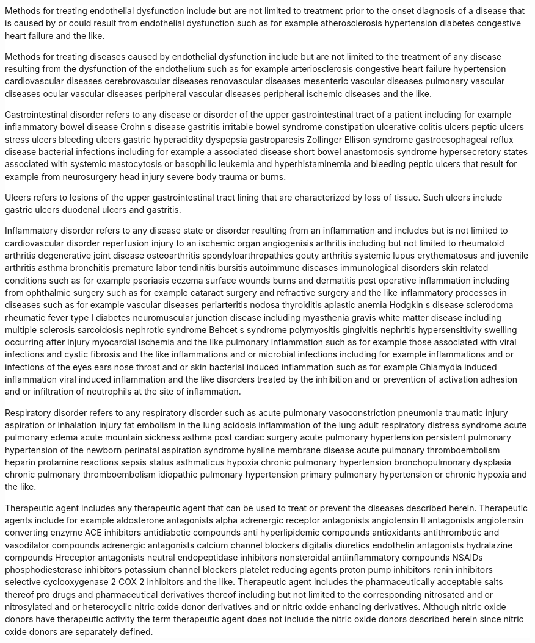  Methods for treating endothelial dysfunction include but are not limited to treatment prior to the onset diagnosis of a disease that is caused by or could result from endothelial dysfunction such as for example atherosclerosis hypertension diabetes congestive heart failure and the like.

 Methods for treating diseases caused by endothelial dysfunction include but are not limited to the treatment of any disease resulting from the dysfunction of the endothelium such as for example arteriosclerosis congestive heart failure hypertension cardiovascular diseases cerebrovascular diseases renovascular diseases mesenteric vascular diseases pulmonary vascular diseases ocular vascular diseases peripheral vascular diseases peripheral ischemic diseases and the like.

 Gastrointestinal disorder refers to any disease or disorder of the upper gastrointestinal tract of a patient including for example inflammatory bowel disease Crohn s disease gastritis irritable bowel syndrome constipation ulcerative colitis ulcers peptic ulcers stress ulcers bleeding ulcers gastric hyperacidity dyspepsia gastroparesis Zollinger Ellison syndrome gastroesophageal reflux disease bacterial infections including for example a associated disease short bowel anastomosis syndrome hypersecretory states associated with systemic mastocytosis or basophilic leukemia and hyperhistaminemia and bleeding peptic ulcers that result for example from neurosurgery head injury severe body trauma or burns.

 Ulcers refers to lesions of the upper gastrointestinal tract lining that are characterized by loss of tissue. Such ulcers include gastric ulcers duodenal ulcers and gastritis.

 Inflammatory disorder refers to any disease state or disorder resulting from an inflammation and includes but is not limited to cardiovascular disorder reperfusion injury to an ischemic organ angiogenisis arthritis including but not limited to rheumatoid arthritis degenerative joint disease osteoarthritis spondyloarthropathies gouty arthritis systemic lupus erythematosus and juvenile arthritis asthma bronchitis premature labor tendinitis bursitis autoimmune diseases immunological disorders skin related conditions such as for example psoriasis eczema surface wounds burns and dermatitis post operative inflammation including from ophthalmic surgery such as for example cataract surgery and refractive surgery and the like inflammatory processes in diseases such as for example vascular diseases periarteritis nodosa thyroiditis aplastic anemia Hodgkin s disease sclerodoma rheumatic fever type I diabetes neuromuscular junction disease including myasthenia gravis white matter disease including multiple sclerosis sarcoidosis nephrotic syndrome Behcet s syndrome polymyositis gingivitis nephritis hypersensitivity swelling occurring after injury myocardial ischemia and the like pulmonary inflammation such as for example those associated with viral infections and cystic fibrosis and the like inflammations and or microbial infections including for example inflammations and or infections of the eyes ears nose throat and or skin bacterial induced inflammation such as for example Chlamydia induced inflammation viral induced inflammation and the like disorders treated by the inhibition and or prevention of activation adhesion and or infiltration of neutrophils at the site of inflammation.

 Respiratory disorder refers to any respiratory disorder such as acute pulmonary vasoconstriction pneumonia traumatic injury aspiration or inhalation injury fat embolism in the lung acidosis inflammation of the lung adult respiratory distress syndrome acute pulmonary edema acute mountain sickness asthma post cardiac surgery acute pulmonary hypertension persistent pulmonary hypertension of the newborn perinatal aspiration syndrome hyaline membrane disease acute pulmonary thromboembolism heparin protamine reactions sepsis status asthmaticus hypoxia chronic pulmonary hypertension bronchopulmonary dysplasia chronic pulmonary thromboembolism idiopathic pulmonary hypertension primary pulmonary hypertension or chronic hypoxia and the like.

 Therapeutic agent includes any therapeutic agent that can be used to treat or prevent the diseases described herein. Therapeutic agents include for example aldosterone antagonists alpha adrenergic receptor antagonists angiotensin II antagonists angiotensin converting enzyme ACE inhibitors antidiabetic compounds anti hyperlipidemic compounds antioxidants antithrombotic and vasodilator compounds adrenergic antagonists calcium channel blockers digitalis diuretics endothelin antagonists hydralazine compounds Hreceptor antagonists neutral endopeptidase inhibitors nonsteroidal antiinflammatory compounds NSAIDs phosphodiesterase inhibitors potassium channel blockers platelet reducing agents proton pump inhibitors renin inhibitors selective cyclooxygenase 2 COX 2 inhibitors and the like. Therapeutic agent includes the pharmaceutically acceptable salts thereof pro drugs and pharmaceutical derivatives thereof including but not limited to the corresponding nitrosated and or nitrosylated and or heterocyclic nitric oxide donor derivatives and or nitric oxide enhancing derivatives. Although nitric oxide donors have therapeutic activity the term therapeutic agent does not include the nitric oxide donors described herein since nitric oxide donors are separately defined.
